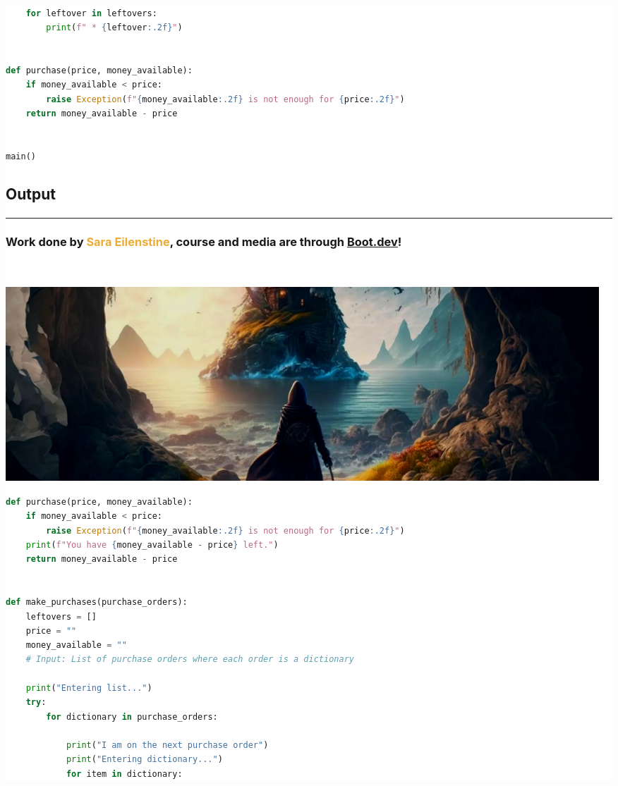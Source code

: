 ```python
    for leftover in leftovers:
        print(f" * {leftover:.2f}")


def purchase(price, money_available):
    if money_available < price:
        raise Exception(f"{money_available:.2f} is not enough for {price:.2f}")
    return money_available - price


main()
```

## Output

```python

```

---

### Work done by <span style="color:#ECAD35">Sara Eilenstine</span>, course and media are through <a href="https://www.boot.dev/">Boot.dev</a>!

<br>

![alt text](img/image-4.png)

```python
def purchase(price, money_available):
    if money_available < price:
        raise Exception(f"{money_available:.2f} is not enough for {price:.2f}")
    print(f"You have {money_available - price} left.")
    return money_available - price


def make_purchases(purchase_orders):
    leftovers = []
    price = ""
    money_available = ""
    # Input: List of purchase orders where each order is a dictionary

    print("Entering list...")
    try:
        for dictionary in purchase_orders:

            print("I am on the next purchase order")
            print("Entering dictionary...")
            for item in dictionary:
```